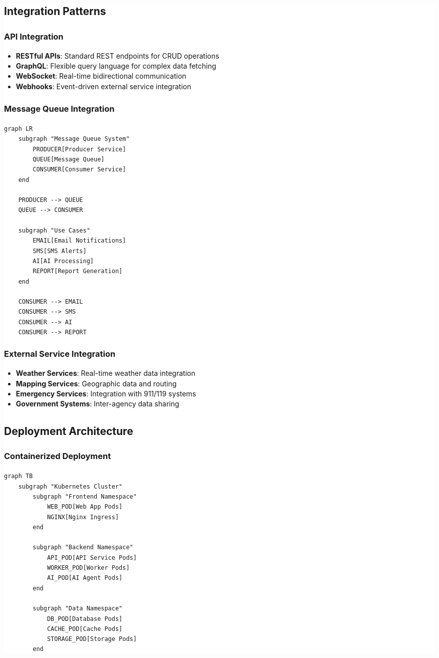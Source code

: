 ## Integration Patterns

### API Integration
- **RESTful APIs**: Standard REST endpoints for CRUD operations
- **GraphQL**: Flexible query language for complex data fetching
- **WebSocket**: Real-time bidirectional communication
- **Webhooks**: Event-driven external service integration

### Message Queue Integration
```mermaid
graph LR
    subgraph "Message Queue System"
        PRODUCER[Producer Service]
        QUEUE[Message Queue]
        CONSUMER[Consumer Service]
    end
    
    PRODUCER --> QUEUE
    QUEUE --> CONSUMER
    
    subgraph "Use Cases"
        EMAIL[Email Notifications]
        SMS[SMS Alerts]
        AI[AI Processing]
        REPORT[Report Generation]
    end
    
    CONSUMER --> EMAIL
    CONSUMER --> SMS
    CONSUMER --> AI
    CONSUMER --> REPORT
```

### External Service Integration
- **Weather Services**: Real-time weather data integration
- **Mapping Services**: Geographic data and routing
- **Emergency Services**: Integration with 911/119 systems
- **Government Systems**: Inter-agency data sharing

## Deployment Architecture

### Containerized Deployment

```mermaid
graph TB
    subgraph "Kubernetes Cluster"
        subgraph "Frontend Namespace"
            WEB_POD[Web App Pods]
            NGINX[Nginx Ingress]
        end
        
        subgraph "Backend Namespace"
            API_POD[API Service Pods]
            WORKER_POD[Worker Pods]
            AI_POD[AI Agent Pods]
        end
        
        subgraph "Data Namespace"
            DB_POD[Database Pods]
            CACHE_POD[Cache Pods]
            STORAGE_POD[Storage Pods]
        end
```